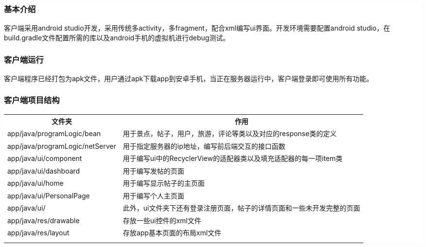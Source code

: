 ### 基本介绍

客户端采用android studio开发，采用传统多activity，多fragment，配合xml编写ui界面。开发环境需要配置android studio，在build.gradle文件配置所需的库以及android手机的虚拟机进行debug测试。

### 客户端运行

客户端程序已经打包为apk文件，用户通过apk下载app到安卓手机，当正在服务器运行中，客户端登录即可使用所有功能。

### 客户端项目结构

<table>
<tr>
<th>文件夹</th>
<th>作用</th>
</tr>
<tr>
<td>app/java/programLogic/bean</td>
<td>用于景点，帖子，用户，旅游，评论等类以及对应的response类的定义</td>
</tr>
<tr>
<td>app/java/programLogic/netServer</td>
<td>用于指定服务器的ip地址，编写前后端交互的接口函数</td>
</tr>
<tr>
<td>app/java/ui/component</td>
<td>用于编写ui中的RecyclerView的适配器类以及填充适配器的每一项item类</td>
</tr>
<tr>
<td>app/java/ui/dashboard</td>
<td>用于编写发帖的页面</td>
</tr>
<tr>
<td>app/java/ui/home</td>
<td>用于编写显示帖子的主页面</td>
</tr>
<tr>
<td>app/java/ui/PersonalPage</td>
<td>用于编写个人主页面</td>
</tr>
<tr>
<td>app/java/ui/</td>
<td>此外，ui文件夹下还有登录注册页面，帖子的详情页面和一些未开发完整的页面</td>
</tr>
<tr>
<td>app/java/res/drawable</td>
<td>存放一些ui控件的xml文件</td>
</tr>
<tr>
<td>app/java/res/layout</td>
<td>存放app基本页面的布局xml文件</td>
</tr>
<tr>
<td>
